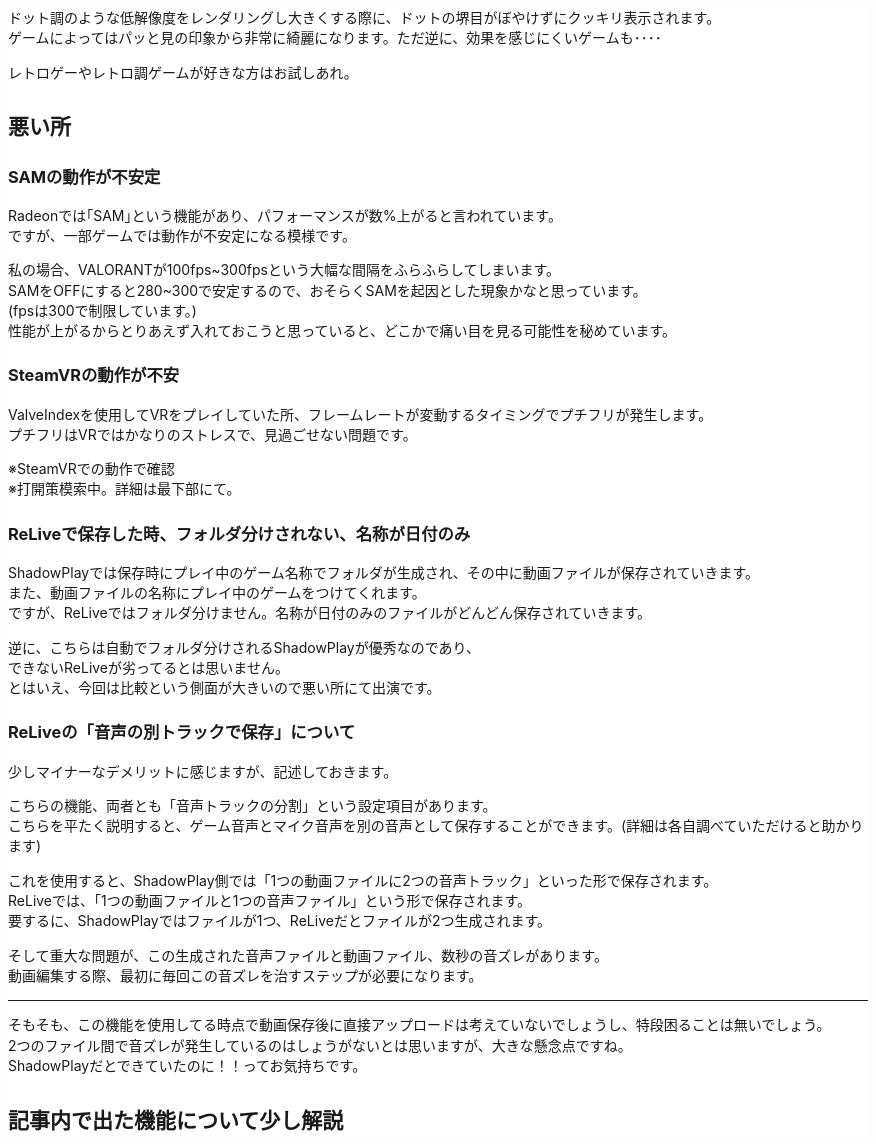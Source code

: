 ドット調のような低解像度をレンダリングし大きくする際に、ドットの堺目がぼやけずにクッキリ表示されます。  
ゲームによってはパッと見の印象から非常に綺麗になります。ただ逆に、効果を感じにくいゲームも････  

レトロゲーやレトロ調ゲームが好きな方はお試しあれ。  


## 悪い所  


### SAMの動作が不安定  
Radeonでは｢SAM｣という機能があり、パフォーマンスが数%上がると言われています。  
ですが、一部ゲームでは動作が不安定になる模様です。  

私の場合、VALORANTが100fps~300fpsという大幅な間隔をふらふらしてしまいます。  
SAMをOFFにすると280~300で安定するので、おそらくSAMを起因とした現象かなと思っています。  
(fpsは300で制限しています。)    
性能が上がるからとりあえず入れておこうと思っていると、どこかで痛い目を見る可能性を秘めています。  


### SteamVRの動作が不安  
ValveIndexを使用してVRをプレイしていた所、フレームレートが変動するタイミングでプチフリが発生します。  
プチフリはVRではかなりのストレスで、見過ごせない問題です。  

※SteamVRでの動作で確認  
※打開策模索中。詳細は最下部にて。  


### ReLiveで保存した時、フォルダ分けされない、名称が日付のみ  
ShadowPlayでは保存時にプレイ中のゲーム名称でフォルダが生成され、その中に動画ファイルが保存されていきます。  
また、動画ファイルの名称にプレイ中のゲームをつけてくれます。  
ですが、ReLiveではフォルダ分けません。名称が日付のみのファイルがどんどん保存されていきます。  

逆に、こちらは自動でフォルダ分けされるShadowPlayが優秀なのであり、  
できないReLiveが劣ってるとは思いません。  
とはいえ、今回は比較という側面が大きいので悪い所にて出演です。  

### ReLiveの「音声の別トラックで保存」について  
少しマイナーなデメリットに感じますが、記述しておきます。  

こちらの機能、両者とも「音声トラックの分割」という設定項目があります。  
こちらを平たく説明すると、ゲーム音声とマイク音声を別の音声として保存することができます。(詳細は各自調べていただけると助かります)  

これを使用すると、ShadowPlay側では「1つの動画ファイルに2つの音声トラック」といった形で保存されます。  
ReLiveでは、「1つの動画ファイルと1つの音声ファイル」という形で保存されます。  
要するに、ShadowPlayではファイルが1つ、ReLiveだとファイルが2つ生成されます。  

そして重大な問題が、この生成された音声ファイルと動画ファイル、数秒の音ズレがあります。  
動画編集する際、最初に毎回この音ズレを治すステップが必要になります。  

---

そもそも、この機能を使用してる時点で動画保存後に直接アップロードは考えていないでしょうし、特段困ることは無いでしょう。  
2つのファイル間で音ズレが発生しているのはしょうがないとは思いますが、大きな懸念点ですね。  
ShadowPlayだとできていたのに！！ってお気持ちです。  

## 記事内で出た機能について少し解説  
